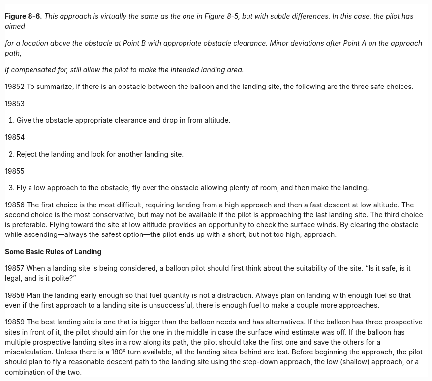 
-----

**Figure 8-6.** _This approach is virtually the same as the one in Figure 8-5, but with subtle differences. In this case, the pilot has aimed_

_for a location above the obstacle at Point B with appropriate obstacle clearance. Minor deviations after Point A on the approach path,_

_if compensated for, still allow the pilot to make the intended landing area._

19852
To summarize, if there is an obstacle between the balloon and the landing site, the following are the three safe choices.

19853

1. Give the obstacle appropriate clearance and drop in from altitude.

19854

2. Reject the landing and look for another landing site.

19855

3. Fly a low approach to the obstacle, fly over the obstacle allowing plenty of room, and then make the landing.

19856
The first choice is the most difficult, requiring landing from a high approach and then a fast descent at low altitude. The
second choice is the most conservative, but may not be available if the pilot is approaching the last landing site. The third
choice is preferable. Flying toward the site at low altitude provides an opportunity to check the surface winds. By clearing
the obstacle while ascending—always the safest option—the pilot ends up with a short, but not too high, approach.

**Some Basic Rules of Landing**

19857
When a landing site is being considered, a balloon pilot should first think about the suitability of the site. “Is it safe, is it
legal, and is it polite?”

19858
Plan the landing early enough so that fuel quantity is not a distraction. Always plan on landing with enough fuel so that
even if the first approach to a landing site is unsuccessful, there is enough fuel to make a couple more approaches.

19859
The best landing site is one that is bigger than the balloon needs and has alternatives. If the balloon has three prospective
sites in front of it, the pilot should aim for the one in the middle in case the surface wind estimate was off. If the balloon
has multiple prospective landing sites in a row along its path, the pilot should take the first one and save the others for a
miscalculation. Unless there is a 180° turn available, all the landing sites behind are lost. Before beginning the approach,
the pilot should plan to fly a reasonable descent path to the landing site using the step-down approach, the low (shallow)
approach, or a combination of the two.
